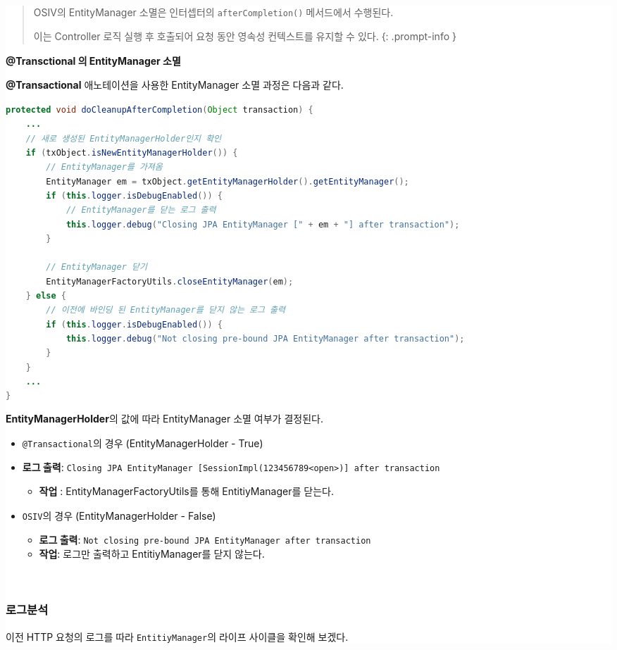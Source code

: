 >  OSIV의 EntityManager 소멸은 인터셉터의 `afterCompletion()` 메서드에서 수행된다.
>
>  이는 Controller 로직 실행 후 호출되어 요청 동안 영속성 컨텍스트를 유지할 수 있다.
{: .prompt-info }



**@Transctional 의 EntityManager 소멸**

**@Transactional** 애노테이션을 사용한 EntityManager 소멸 과정은 다음과 같다.

```java
protected void doCleanupAfterCompletion(Object transaction) {
    ...
    // 새로 생성된 EntityManagerHolder인지 확인
    if (txObject.isNewEntityManagerHolder()) {
        // EntityManager를 가져옴
        EntityManager em = txObject.getEntityManagerHolder().getEntityManager();
        if (this.logger.isDebugEnabled()) {
            // EntityManager를 닫는 로그 출력
            this.logger.debug("Closing JPA EntityManager [" + em + "] after transaction");
        }

        // EntityManager 닫기
        EntityManagerFactoryUtils.closeEntityManager(em);
    } else {
        // 이전에 바인딩 된 EntityManager를 닫지 않는 로그 출력
        if (this.logger.isDebugEnabled()) {
            this.logger.debug("Not closing pre-bound JPA EntityManager after transaction");
        }
    }
    ...
}
```

**EntityManagerHolder**의 값에 따라 EntityManager 소멸 여부가 결정된다.

- `@Transactional`의 경우 (EntityManagerHolder - True)
- **로그 출력**: `Closing JPA EntityManager [SessionImpl(123456789<open>)] after transaction`


  - **작업** : EntityManagerFactoryUtils를 통해 EntitiyManager를 닫는다.


- `OSIV`의 경우 (EntityManagerHolder - False)
  - **로그 출력**: `Not closing pre-bound JPA EntityManager after transaction`
  - **작업**: 로그만 출력하고 EntitiyManager를 닫지 않는다.

​	



### **로그분석**

이전 HTTP 요청의 로그를 따라 `EntitiyManager`의 라이프 사이클을 확인해 보겠다.
